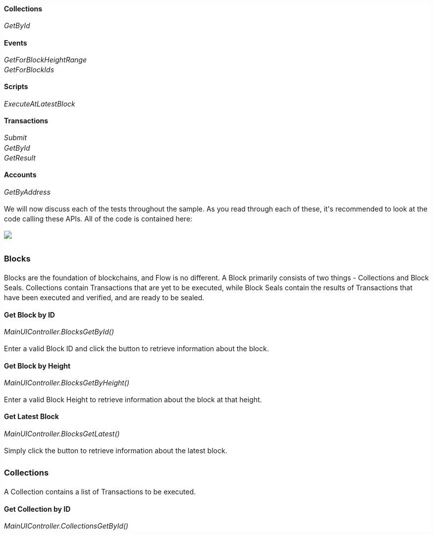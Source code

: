 **Collections**

*GetById*

**Events**

*GetForBlockHeightRange*  
*GetForBlockIds*

**Scripts**

*ExecuteAtLatestBlock*

**Transactions**

*Submit*  
*GetById*  
*GetResult*

**Accounts**

*GetByAddress*

We will now discuss each of the tests throughout the sample. As you read through each of these, it's recommended to look at the code calling these APIs. All of the code is contained here:

![](../media/15840cee138659b172d6023791b73155.png)

### Blocks

Blocks are the foundation of blockchains, and Flow is no different. A Block primarily consists of two things - Collections and Block Seals. Collections contain Transactions that are yet to be executed, while Block Seals contain the results of Transactions that have been executed and verified, and are ready to be sealed.

**Get Block by ID**

*MainUIController.BlocksGetById()*

Enter a valid Block ID and click the button to retrieve information about the block.

**Get Block by Height**

*MainUIController.BlocksGetByHeight()*

Enter a valid Block Height to retrieve information about the block at that height.

**Get Latest Block**

*MainUIController.BlocksGetLatest()*

Simply click the button to retrieve information about the latest block.

### Collections

A Collection contains a list of Transactions to be executed.

**Get Collection by ID**

*MainUIController.CollectionsGetById()*
